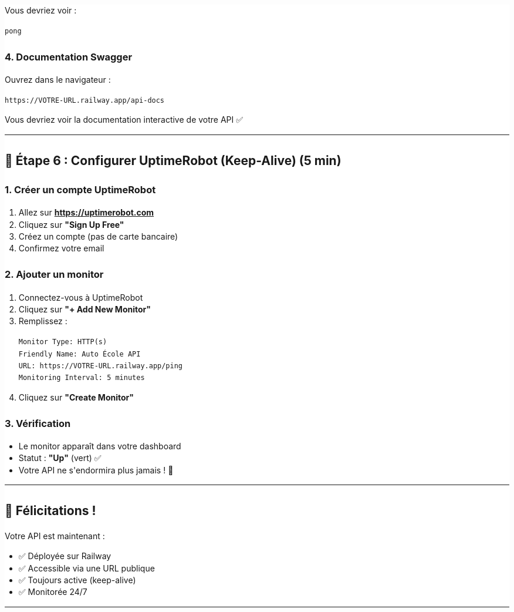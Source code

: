 Vous devriez voir :
```
pong
```

### 4. Documentation Swagger

Ouvrez dans le navigateur :
```
https://VOTRE-URL.railway.app/api-docs
```

Vous devriez voir la documentation interactive de votre API ✅

---

## 📡 Étape 6 : Configurer UptimeRobot (Keep-Alive) (5 min)

### 1. Créer un compte UptimeRobot

1. Allez sur **https://uptimerobot.com**
2. Cliquez sur **"Sign Up Free"**
3. Créez un compte (pas de carte bancaire)
4. Confirmez votre email

### 2. Ajouter un monitor

1. Connectez-vous à UptimeRobot
2. Cliquez sur **"+ Add New Monitor"**
3. Remplissez :
   ```
   Monitor Type: HTTP(s)
   Friendly Name: Auto École API
   URL: https://VOTRE-URL.railway.app/ping
   Monitoring Interval: 5 minutes
   ```
4. Cliquez sur **"Create Monitor"**

### 3. Vérification

- Le monitor apparaît dans votre dashboard
- Statut : **"Up"** (vert) ✅
- Votre API ne s'endormira plus jamais ! 🎉

---

## 🎉 Félicitations !

Votre API est maintenant :
- ✅ Déployée sur Railway
- ✅ Accessible via une URL publique
- ✅ Toujours active (keep-alive)
- ✅ Monitorée 24/7

---